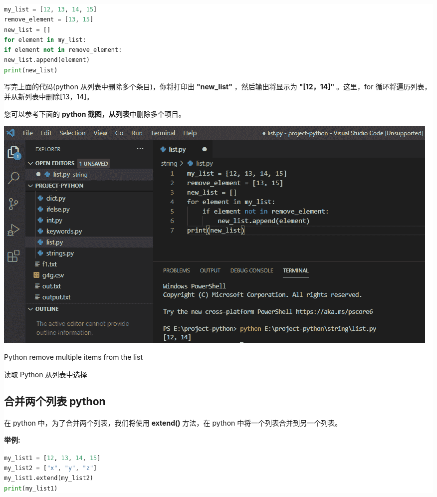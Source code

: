 ```py
my_list = [12, 13, 14, 15]
remove_element = [13, 15]
new_list = []
for element in my_list:
if element not in remove_element:
new_list.append(element)
print(new_list)
```

写完上面的代码(python 从列表中删除多个条目)，你将打印出 **"new_list"** ，然后输出将显示为 **"[12，14]"** 。这里，for 循环将遍历列表，并从新列表中删除[13，14]。

您可以参考下面的 **python 截图，从列表**中删除多个项目。

![Python remove multiple items from the list](img/1f4325ad3eb3b052b978b683abba50c2.png "Python remove multiple items from the list")

Python remove multiple items from the list

读取 [Python 从列表中选择](https://pythonguides.com/python-select-from-a-list/)

## 合并两个列表 python

在 python 中，为了合并两个列表，我们将使用 **extend()** 方法，在 python 中将一个列表合并到另一个列表。

**举例:**

```py
my_list1 = [12, 13, 14, 15]
my_list2 = ["x", "y", "z"]
my_list1.extend(my_list2)
print(my_list1)
```
